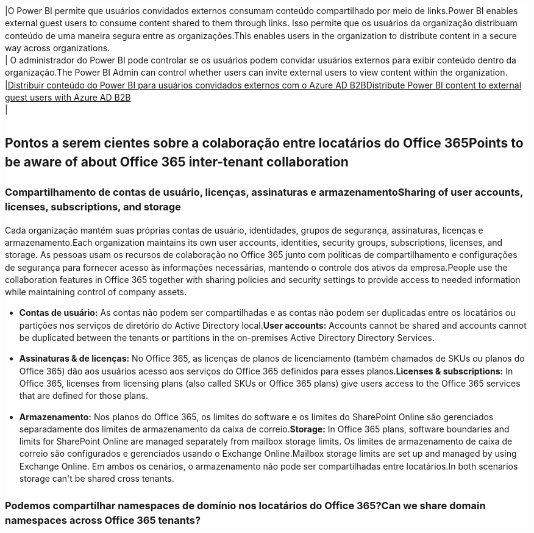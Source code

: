 |<span data-ttu-id="3b6b7-217">O Power BI permite que usuários convidados externos consumam conteúdo compartilhado por meio de links.</span><span class="sxs-lookup"><span data-stu-id="3b6b7-217">Power BI enables external guest users to consume content shared to them through links.</span></span> <span data-ttu-id="3b6b7-218">Isso permite que os usuários da organização distribuam conteúdo de uma maneira segura entre as organizações.</span><span class="sxs-lookup"><span data-stu-id="3b6b7-218">This enables users in the organization to distribute content in a secure way across organizations.</span></span><br/> | <span data-ttu-id="3b6b7-219">O administrador do Power BI pode controlar se os usuários podem convidar usuários externos para exibir conteúdo dentro da organização.</span><span class="sxs-lookup"><span data-stu-id="3b6b7-219">The Power BI Admin can control whether users can invite external users to view content within the organization.</span></span> <br/> |[<span data-ttu-id="3b6b7-220">Distribuir conteúdo do Power BI para usuários convidados externos com o Azure AD B2B</span><span class="sxs-lookup"><span data-stu-id="3b6b7-220">Distribute Power BI content to external guest users with Azure AD B2B</span></span>](https://docs.microsoft.com/power-bi/service-admin-azure-ad-b2b) <br/> |
 
## <a name="points-to-be-aware-of-about-office-365-inter-tenant-collaboration"></a><span data-ttu-id="3b6b7-221">Pontos a serem cientes sobre a colaboração entre locatários do Office 365</span><span class="sxs-lookup"><span data-stu-id="3b6b7-221">Points to be aware of about Office 365 inter-tenant collaboration</span></span>

### <a name="sharing-of-user-accounts-licenses-subscriptions-and-storage"></a><span data-ttu-id="3b6b7-222">Compartilhamento de contas de usuário, licenças, assinaturas e armazenamento</span><span class="sxs-lookup"><span data-stu-id="3b6b7-222">Sharing of user accounts, licenses, subscriptions, and storage</span></span>

<span data-ttu-id="3b6b7-223">Cada organização mantém suas próprias contas de usuário, identidades, grupos de segurança, assinaturas, licenças e armazenamento.</span><span class="sxs-lookup"><span data-stu-id="3b6b7-223">Each organization maintains its own user accounts, identities, security groups, subscriptions, licenses, and storage.</span></span> <span data-ttu-id="3b6b7-224">As pessoas usam os recursos de colaboração no Office 365 junto com políticas de compartilhamento e configurações de segurança para fornecer acesso às informações necessárias, mantendo o controle dos ativos da empresa.</span><span class="sxs-lookup"><span data-stu-id="3b6b7-224">People use the collaboration features in Office 365 together with sharing policies and security settings to provide access to needed information while maintaining control of company assets.</span></span>
  
- <span data-ttu-id="3b6b7-225">**Contas de usuário:** As contas não podem ser compartilhadas e as contas não podem ser duplicadas entre os locatários ou partições nos serviços de diretório do Active Directory local.</span><span class="sxs-lookup"><span data-stu-id="3b6b7-225">**User accounts:** Accounts cannot be shared and accounts cannot be duplicated between the tenants or partitions in the on-premises Active Directory Directory Services.</span></span> 
    
- <span data-ttu-id="3b6b7-226">**Assinaturas &amp; de licenças:** No Office 365, as licenças de planos de licenciamento (também chamados de SKUs ou planos do Office 365) dão aos usuários acesso aos serviços do Office 365 definidos para esses planos.</span><span class="sxs-lookup"><span data-stu-id="3b6b7-226">**Licenses &amp; subscriptions:** In Office 365, licenses from licensing plans (also called SKUs or Office 365 plans) give users access to the Office 365 services that are defined for those plans.</span></span> 
    
- <span data-ttu-id="3b6b7-227">**Armazenamento:** Nos planos do Office 365, os limites do software e os limites do SharePoint Online são gerenciados separadamente dos limites de armazenamento da caixa de correio.</span><span class="sxs-lookup"><span data-stu-id="3b6b7-227">**Storage:** In Office 365 plans, software boundaries and limits for SharePoint Online are managed separately from mailbox storage limits.</span></span> <span data-ttu-id="3b6b7-228">Os limites de armazenamento de caixa de correio são configurados e gerenciados usando o Exchange Online.</span><span class="sxs-lookup"><span data-stu-id="3b6b7-228">Mailbox storage limits are set up and managed by using Exchange Online.</span></span> <span data-ttu-id="3b6b7-229">Em ambos os cenários, o armazenamento não pode ser compartilhadas entre locatários.</span><span class="sxs-lookup"><span data-stu-id="3b6b7-229">In both scenarios storage can't be shared cross tenants.</span></span> 
    
### <a name="can-we-share-domain-namespaces-across-office-365-tenants"></a><span data-ttu-id="3b6b7-230">Podemos compartilhar namespaces de domínio nos locatários do Office 365?</span><span class="sxs-lookup"><span data-stu-id="3b6b7-230">Can we share domain namespaces across Office 365 tenants?</span></span>
